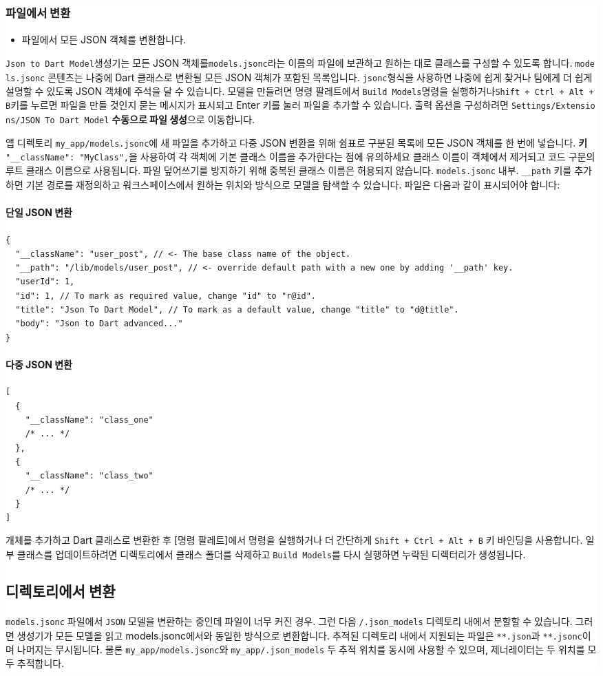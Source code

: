 ### 파일에서 변환

- 파일에서 모든 JSON 객체를 변환합니다.

`Json to Dart Model`생성기는 모든 JSON 객체를`models.jsonc`라는 이름의 파일에 보관하고 원하는 대로 클래스를 구성할 수 있도록 합니다. `models.jsonc` 콘텐츠는 나중에 Dart 클래스로 변환될 모든 JSON 객체가 포함된 목록입니다. `jsonc`형식을 사용하면 나중에 쉽게 찾거나 팀에게 더 쉽게 설명할 수 있도록 JSON 객체에 주석을 달 수 있습니다. 모델을 만들려면 명령 팔레트에서 `Build Models`명령을 실행하거나`Shift + Ctrl + Alt + B`키를 누르면 파일을 만들 것인지 묻는 메시지가 표시되고 Enter 키를 눌러 파일을 추가할 수 있습니다. 출력 옵션을 구성하려면 `Settings/Extensions/JSON To Dart Model` **수동으로 파일 생성**으로 이동합니다.

앱 디렉토리 `my_app/models.jsonc`에 새 파일을 추가하고 다중 JSON 변환을 위해 쉼표로 구분된 목록에 모든 JSON 객체를 한 번에 넣습니다. **키** `"__className": "MyClass",`을 사용하여 각 객체에 기본 클래스 이름을 추가한다는 점에 유의하세요 클래스 이름이 객체에서 제거되고 코드 구문의 루트 클래스 이름으로 사용됩니다. 파일 덮어쓰기를 방지하기 위해 중복된 클래스 이름은 허용되지 않습니다. `models.jsonc` 내부. `__path` 키를 추가하면 기본 경로를 재정의하고 워크스페이스에서 원하는 위치와 방식으로 모델을 탐색할 수 있습니다. 파일은 다음과 같이 표시되어야 합니다:

#### 단일 JSON 변환

```jsonc
{
  "__className": "user_post", // <- The base class name of the object.
  "__path": "/lib/models/user_post", // <- override default path with a new one by adding '__path' key.
  "userId": 1,
  "id": 1, // To mark as required value, change "id" to "r@id".
  "title": "Json To Dart Model", // To mark as a default value, change "title" to "d@title".
  "body": "Json to Dart advanced..."
}
```

#### 다중 JSON 변환

```jsonc
[
  {
    "__className": "class_one"
    /* ... */
  },
  {
    "__className": "class_two"
    /* ... */
  }
]
```

개체를 추가하고 Dart 클래스로 변환한 후 [명령 팔레트]에서 명령을 실행하거나 더 간단하게 `Shift + Ctrl + Alt + B` 키 바인딩을 사용합니다. 일부 클래스를 업데이트하려면 디렉토리에서 클래스 폴더를 삭제하고 `Build Models`를 다시 실행하면 누락된 디렉터리가 생성됩니다.



## 디렉토리에서 변환

`models.jsonc` 파일에서 `JSON` 모델을 변환하는 중인데 파일이 너무 커진 경우. 그런 다음 `/.json_models` 디렉토리 내에서 분할할 수 있습니다. 그러면 생성기가 모든 모델을 읽고 models.jsonc에서와 동일한 방식으로 변환합니다. 추적된 디렉토리 내에서 지원되는 파일은 `**.json`과 `**.jsonc`이며 나머지는 무시됩니다. 물론 `my_app/models.jsonc`와 `my_app/.json_models` 두 추적 위치를 동시에 사용할 수 있으며, 제너레이터는 두 위치를 모두 추적합니다.
